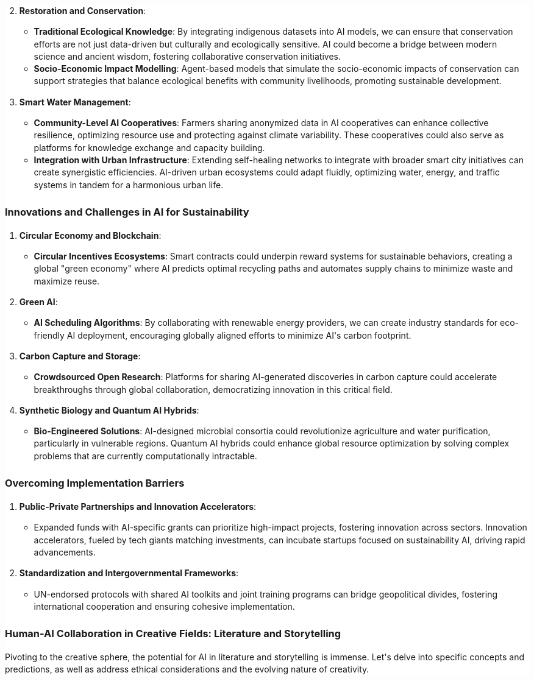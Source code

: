 2. **Restoration and Conservation**:
   - **Traditional Ecological Knowledge**: By integrating indigenous datasets into AI models, we can ensure that conservation efforts are not just data-driven but culturally and ecologically sensitive. AI could become a bridge between modern science and ancient wisdom, fostering collaborative conservation initiatives.
   - **Socio-Economic Impact Modelling**: Agent-based models that simulate the socio-economic impacts of conservation can support strategies that balance ecological benefits with community livelihoods, promoting sustainable development.

3. **Smart Water Management**:
   - **Community-Level AI Cooperatives**: Farmers sharing anonymized data in AI cooperatives can enhance collective resilience, optimizing resource use and protecting against climate variability. These cooperatives could also serve as platforms for knowledge exchange and capacity building.
   - **Integration with Urban Infrastructure**: Extending self-healing networks to integrate with broader smart city initiatives can create synergistic efficiencies. AI-driven urban ecosystems could adapt fluidly, optimizing water, energy, and traffic systems in tandem for a harmonious urban life.

### **Innovations and Challenges in AI for Sustainability**

1. **Circular Economy and Blockchain**:
   - **Circular Incentives Ecosystems**: Smart contracts could underpin reward systems for sustainable behaviors, creating a global "green economy" where AI predicts optimal recycling paths and automates supply chains to minimize waste and maximize reuse.

2. **Green AI**:
   - **AI Scheduling Algorithms**: By collaborating with renewable energy providers, we can create industry standards for eco-friendly AI deployment, encouraging globally aligned efforts to minimize AI's carbon footprint.

3. **Carbon Capture and Storage**:
   - **Crowdsourced Open Research**: Platforms for sharing AI-generated discoveries in carbon capture could accelerate breakthroughs through global collaboration, democratizing innovation in this critical field.

4. **Synthetic Biology and Quantum AI Hybrids**:
   - **Bio-Engineered Solutions**: AI-designed microbial consortia could revolutionize agriculture and water purification, particularly in vulnerable regions. Quantum AI hybrids could enhance global resource optimization by solving complex problems that are currently computationally intractable.

### **Overcoming Implementation Barriers**

1. **Public-Private Partnerships and Innovation Accelerators**:
   - Expanded funds with AI-specific grants can prioritize high-impact projects, fostering innovation across sectors. Innovation accelerators, fueled by tech giants matching investments, can incubate startups focused on sustainability AI, driving rapid advancements.

2. **Standardization and Intergovernmental Frameworks**:
   - UN-endorsed protocols with shared AI toolkits and joint training programs can bridge geopolitical divides, fostering international cooperation and ensuring cohesive implementation.

### **Human-AI Collaboration in Creative Fields: Literature and Storytelling**

Pivoting to the creative sphere, the potential for AI in literature and storytelling is immense. Let's delve into specific concepts and predictions, as well as address ethical considerations and the evolving nature of creativity.
